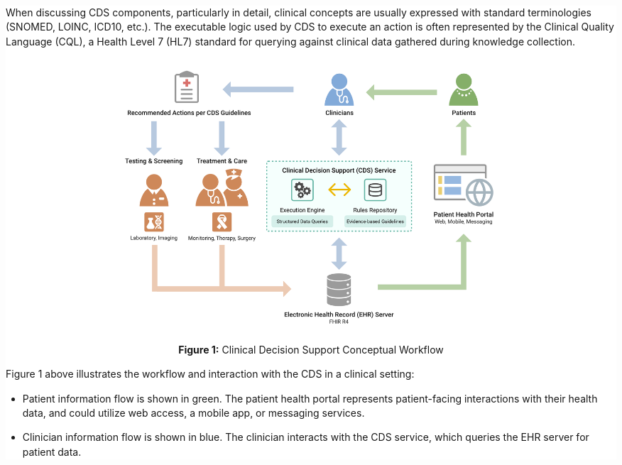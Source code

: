 When discussing CDS components, particularly in detail, clinical
concepts are usually expressed with standard terminologies (SNOMED,
LOINC, ICD10, etc.). The executable logic used by CDS to execute an
action is often represented by the Clinical Quality Language (CQL), a
Health Level 7 (HL7) standard for querying against clinical data
gathered during knowledge collection.


<div style="text-align: center;">
  <img src="image2.png" alt="Clinical Decision Support Conceptual Workflow" style="width:5.65833in; height:4.0231in; display: block; margin: 0 auto;">
  <p><strong>Figure 1:</strong> Clinical Decision Support Conceptual Workflow</p>
</div>


Figure 1 above illustrates the workflow and interaction with the CDS in
a clinical setting:

-   Patient information flow is shown in green. The patient health
    portal represents patient-facing interactions with their health
    data, and could utilize web access, a mobile app, or messaging
    services.

-   Clinician information flow is shown in blue. The clinician interacts
    with the CDS service, which queries the EHR server for patient data.
